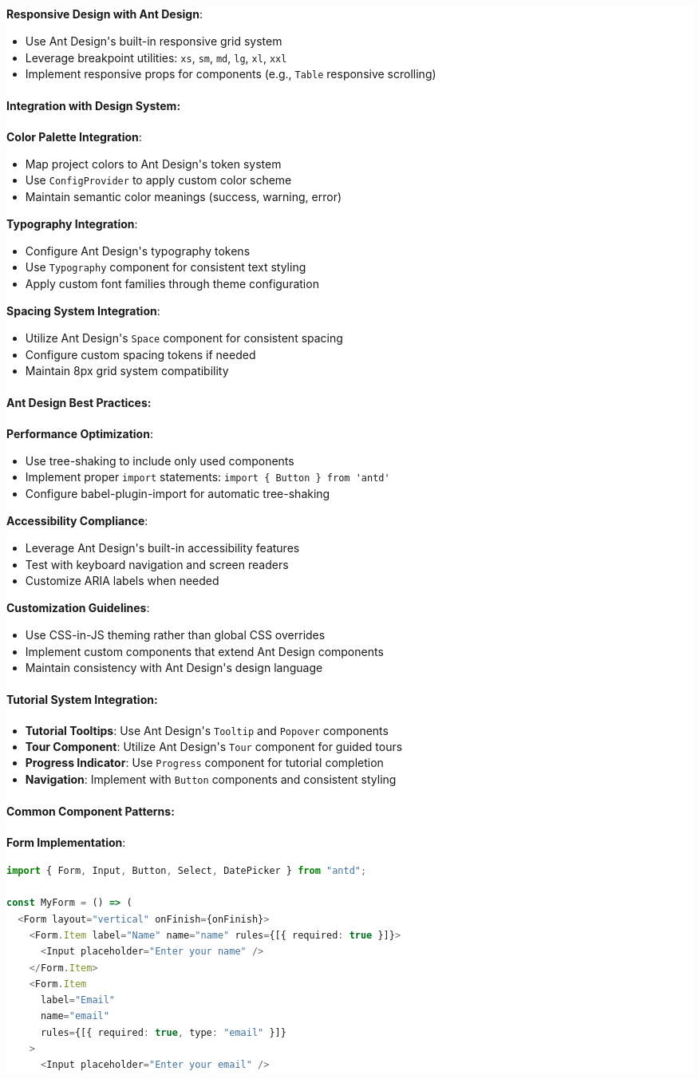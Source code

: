 **Responsive Design with Ant Design**:

- Use Ant Design's built-in responsive grid system
- Leverage breakpoint utilities: `xs`, `sm`, `md`, `lg`, `xl`, `xxl`
- Implement responsive props for components (e.g., `Table` responsive scrolling)

#### **Integration with Design System**:

**Color Palette Integration**:

- Map project colors to Ant Design's token system
- Use `ConfigProvider` to apply custom color scheme
- Maintain semantic color meanings (success, warning, error)

**Typography Integration**:

- Configure Ant Design's typography tokens
- Use `Typography` component for consistent text styling
- Apply custom font families through theme configuration

**Spacing System Integration**:

- Utilize Ant Design's `Space` component for consistent spacing
- Configure custom spacing tokens if needed
- Maintain 8px grid system compatibility

#### **Ant Design Best Practices**:

**Performance Optimization**:

- Use tree-shaking to include only used components
- Implement proper `import` statements: `import { Button } from 'antd'`
- Configure babel-plugin-import for automatic tree-shaking

**Accessibility Compliance**:

- Leverage Ant Design's built-in accessibility features
- Test with keyboard navigation and screen readers
- Customize ARIA labels when needed

**Customization Guidelines**:

- Use CSS-in-JS theming rather than global CSS overrides
- Implement custom components that extend Ant Design components
- Maintain consistency with Ant Design's design language

#### **Tutorial System Integration**:

- **Tutorial Tooltips**: Use Ant Design's `Tooltip` and `Popover` components
- **Tour Component**: Utilize Ant Design's `Tour` component for guided tours
- **Progress Indicator**: Use `Progress` component for tutorial completion
- **Navigation**: Implement with `Button` components and consistent styling

#### **Common Component Patterns**:

**Form Implementation**:

```typescript
import { Form, Input, Button, Select, DatePicker } from "antd";

const MyForm = () => (
  <Form layout="vertical" onFinish={onFinish}>
    <Form.Item label="Name" name="name" rules={[{ required: true }]}>
      <Input placeholder="Enter your name" />
    </Form.Item>
    <Form.Item
      label="Email"
      name="email"
      rules={[{ required: true, type: "email" }]}
    >
      <Input placeholder="Enter your email" />
```